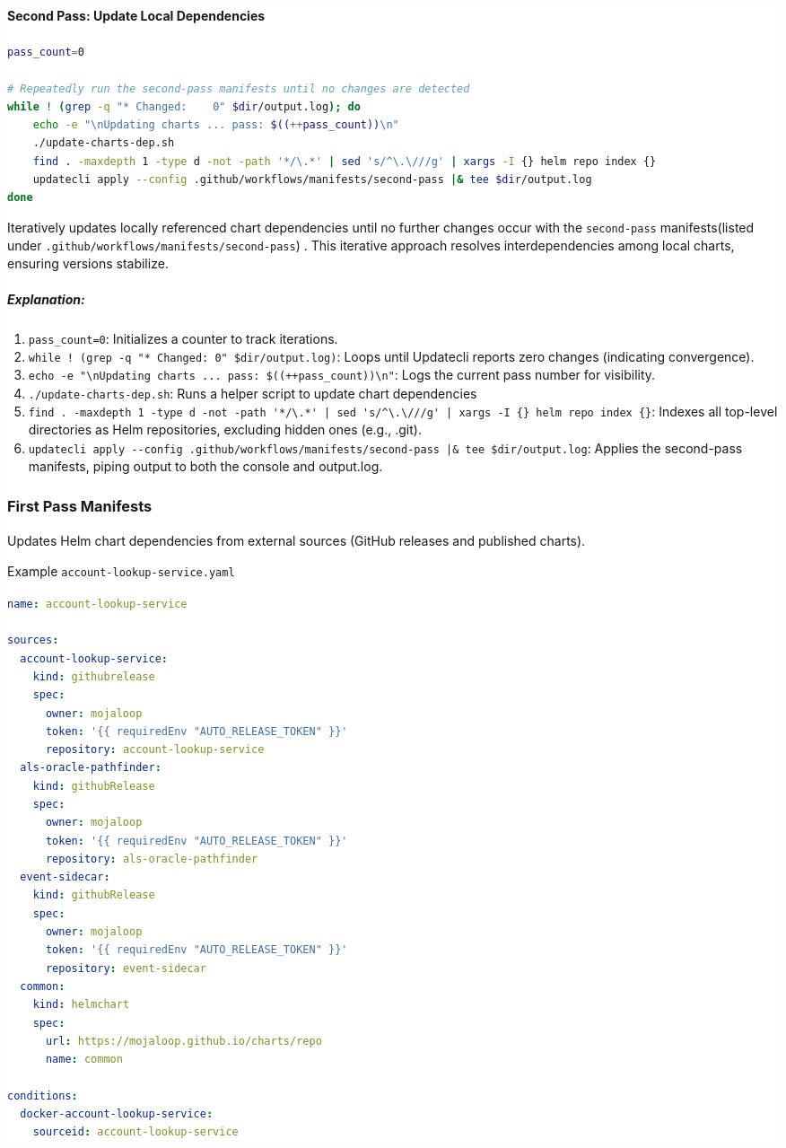#### Second Pass: Update Local Dependencies
```bash
pass_count=0

# Repeatedly run the second-pass manifests until no changes are detected
while ! (grep -q "* Changed:	0" $dir/output.log); do
    echo -e "\nUpdating charts ... pass: $((++pass_count))\n"
    ./update-charts-dep.sh 
    find . -maxdepth 1 -type d -not -path '*/\.*' | sed 's/^\.\///g' | xargs -I {} helm repo index {} 
    updatecli apply --config .github/workflows/manifests/second-pass |& tee $dir/output.log
done
```
Iteratively updates locally referenced chart dependencies until no further changes occur with the `second-pass` manifests(listed under `.github/workflows/manifests/second-pass`) . This iterative approach resolves interdependencies among local charts, ensuring versions stabilize.

##### Explanation:
1. `pass_count=0`: Initializes a counter to track iterations.
2. `while ! (grep -q "* Changed: 0" $dir/output.log)`: Loops until Updatecli reports zero changes (indicating convergence).
3. `echo -e "\nUpdating charts ... pass: $((++pass_count))\n"`: Logs the current pass number for visibility.
4. `./update-charts-dep.sh`: Runs a helper script to update chart dependencies
5. `find . -maxdepth 1 -type d -not -path '*/\.*' | sed 's/^\.\///g' | xargs -I {} helm repo index {}`: Indexes all top-level directories as Helm repositories, excluding hidden ones (e.g., .git).
6. `updatecli apply --config .github/workflows/manifests/second-pass |& tee $dir/output.log`: Applies the second-pass manifests, piping output to both the console and output.log.

### First Pass Manifests
Updates Helm chart dependencies from external sources (GitHub releases and published charts).

Example `account-lookup-service.yaml`
```yaml
name: account-lookup-service

sources:
  account-lookup-service:
    kind: githubrelease
    spec:
      owner: mojaloop
      token: '{{ requiredEnv "AUTO_RELEASE_TOKEN" }}'
      repository: account-lookup-service
  als-oracle-pathfinder:
    kind: githubRelease
    spec:
      owner: mojaloop
      token: '{{ requiredEnv "AUTO_RELEASE_TOKEN" }}'
      repository: als-oracle-pathfinder
  event-sidecar:
    kind: githubRelease
    spec:
      owner: mojaloop
      token: '{{ requiredEnv "AUTO_RELEASE_TOKEN" }}'
      repository: event-sidecar
  common:
    kind: helmchart
    spec: 
      url: https://mojaloop.github.io/charts/repo
      name: common

conditions:
  docker-account-lookup-service:
    sourceid: account-lookup-service
```